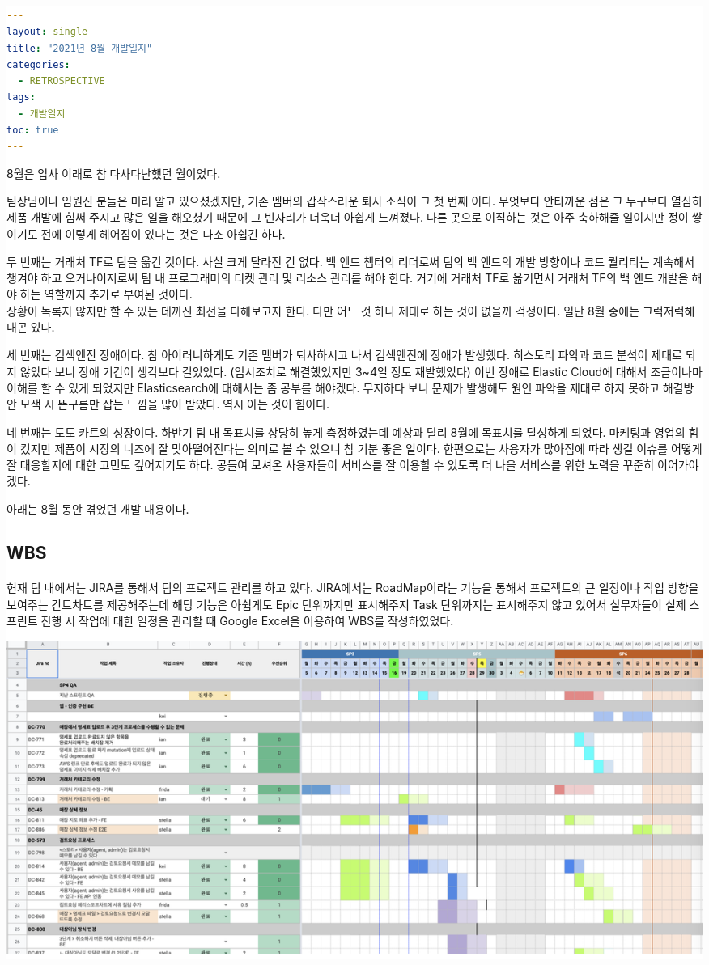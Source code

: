 ```yaml
---
layout: single
title: "2021년 8월 개발일지"
categories:
  - RETROSPECTIVE
tags:
  - 개발일지
toc: true
---
```


8월은 입사 이래로 참 다사다난했던 월이었다.

팀장님이나 임원진 분들은 미리 알고 있으셨겠지만, 기존 멤버의 갑작스러운 퇴사 소식이 그 첫 번째 이다. 무엇보다 안타까운 점은 그 누구보다 열심히 제품 개발에 힘써 주시고 많은 일을 해오셨기 때문에 그 빈자리가 더욱더 아쉽게 느껴졌다. 다른 곳으로 이직하는 것은 아주 축하해줄 일이지만 정이 쌓이기도 전에 이렇게 헤어짐이 있다는 것은 다소 아쉽긴 하다.

두 번째는 거래처 TF로 팀을 옮긴 것이다. 사실 크게 달라진 건 없다. 백 엔드 챕터의 리더로써 팀의 백 엔드의 개발 방향이나 코드 퀄리티는 계속해서 챙겨야 하고 오거나이저로써 팀 내 프로그래머의 티켓 관리 및 리소스 관리를 해야 한다. 거기에 거래처 TF로 옮기면서 거래처 TF의 백 엔드 개발을 해야 하는 역할까지 추가로 부여된 것이다. <br/>
상황이 녹록지 않지만 할 수 있는 데까진 최선을 다해보고자 한다. 다만 어느 것 하나 제대로 하는 것이 없을까 걱정이다. 일단 8월 중에는 그럭저럭해내곤 있다.

세 번째는 검색엔진 장애이다. 참 아이러니하게도 기존 멤버가 퇴사하시고 나서 검색엔진에 장애가 발생했다. 히스토리 파악과 코드 분석이 제대로 되지 않았다 보니 장애 기간이 생각보다 길었었다. (임시조치로 해결했었지만 3~4일 정도 재발했었다) 이번 장애로 Elastic Cloud에 대해서 조금이나마 이해를 할 수 있게 되었지만 Elasticsearch에 대해서는 좀 공부를 해야겠다. 무지하다 보니 문제가 발생해도 원인 파악을 제대로 하지 못하고 해결방안 모색 시 뜬구름만 잡는 느낌을 많이 받았다. 역시 아는 것이 힘이다.

네 번째는 도도 카트의 성장이다. 하반기 팀 내 목표치를 상당히 높게 측정하였는데 예상과 달리 8월에 목표치를 달성하게 되었다. 마케팅과 영업의 힘이 컸지만 제품이 시장의 니즈에 잘 맞아떨어진다는 의미로 볼 수 있으니 참 기분 좋은 일이다. 한편으로는 사용자가 많아짐에 따라 생길 이슈를 어떻게 잘 대응할지에 대한 고민도 깊어지기도 하다. 공들여 모셔온 사용자들이 서비스를 잘 이용할 수 있도록 더 나을 서비스를 위한 노력을 꾸준히 이어가야겠다.

아래는 8월 동안 겪었던 개발 내용이다.

## WBS

현재 팀 내에서는 JIRA를 통해서 팀의 프로젝트 관리를 하고 있다. JIRA에서는 RoadMap이라는 기능을 통해서 프로젝트의 큰 일정이나 작업 방향을 보여주는 간트차트를 제공해주는데 해당 기능은 아쉽게도 Epic 단위까지만 표시해주지 Task 단위까지는 표시해주지 않고 있어서 실무자들이 실제 스프린트 진행 시 작업에 대한 일정을 관리할 때 Google Excel을 이용하여 WBS를 작성하였었다.

![wbs excel](/assets/images/retrospective/wbs-excel.png)

